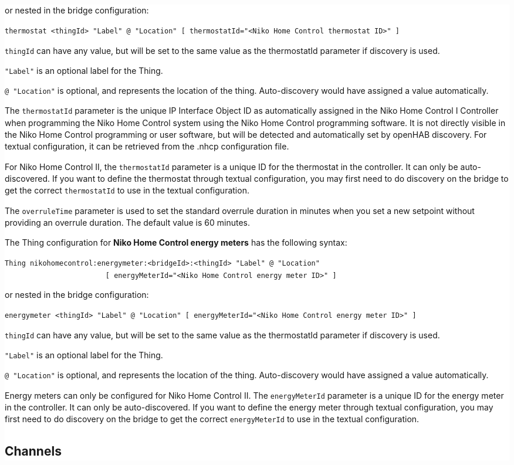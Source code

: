 or nested in the bridge configuration:

```
thermostat <thingId> "Label" @ "Location" [ thermostatId="<Niko Home Control thermostat ID>" ]
```

`thingId` can have any value, but will be set to the same value as the thermostatId parameter if discovery is used.

`"Label"` is an optional label for the Thing.

`@ "Location"` is optional, and represents the location of the thing.
Auto-discovery would have assigned a value automatically.

The `thermostatId` parameter is the unique IP Interface Object ID as automatically assigned in the Niko Home Control I Controller when programming the Niko Home Control system using the Niko Home Control programming software.
It is not directly visible in the Niko Home Control programming or user software, but will be detected and automatically set by openHAB discovery.
For textual configuration, it can be retrieved from the .nhcp configuration file.

For Niko Home Control II, the `thermostatId` parameter is a unique ID for the thermostat in the controller.
It can only be auto-discovered.
If you want to define the thermostat through textual configuration, you may first need to do discovery on the bridge to get the correct `thermostatId` to use in the textual configuration.

The `overruleTime` parameter is used to set the standard overrule duration in minutes when you set a new setpoint without providing an overrule duration.
The default value is 60 minutes.

The Thing configuration for **Niko Home Control energy meters** has the following syntax:

```
Thing nikohomecontrol:energymeter:<bridgeId>:<thingId> "Label" @ "Location"
                        [ energyMeterId="<Niko Home Control energy meter ID>" ]
```

or nested in the bridge configuration:

```
energymeter <thingId> "Label" @ "Location" [ energyMeterId="<Niko Home Control energy meter ID>" ]
```

`thingId` can have any value, but will be set to the same value as the thermostatId parameter if discovery is used.

`"Label"` is an optional label for the Thing.

`@ "Location"` is optional, and represents the location of the thing. Auto-discovery would have assigned a value automatically.

Energy meters can only be configured for Niko Home Control II.
The `energyMeterId` parameter is a unique ID for the energy meter in the controller.
It can only be auto-discovered.
If you want to define the energy meter through textual configuration, you may first need to do discovery on the bridge to get the correct `energyMeterId` to use in the textual configuration.

## Channels
